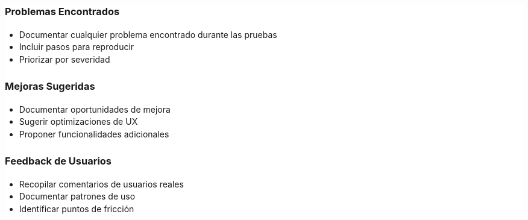 ### Problemas Encontrados
- Documentar cualquier problema encontrado durante las pruebas
- Incluir pasos para reproducir
- Priorizar por severidad

### Mejoras Sugeridas
- Documentar oportunidades de mejora
- Sugerir optimizaciones de UX
- Proponer funcionalidades adicionales

### Feedback de Usuarios
- Recopilar comentarios de usuarios reales
- Documentar patrones de uso
- Identificar puntos de fricción